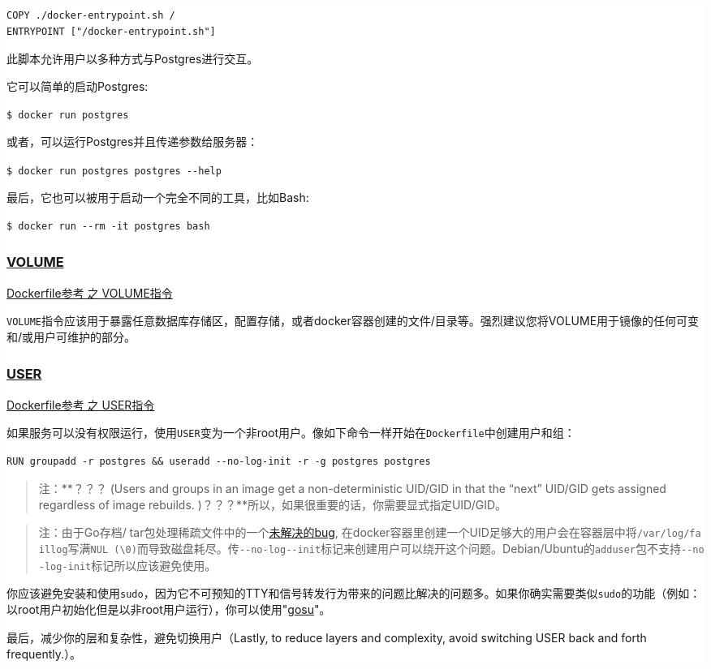 ```
COPY ./docker-entrypoint.sh /
ENTRYPOINT ["/docker-entrypoint.sh"]
```

此脚本允许用户以多种方式与Postgres进行交互。

它可以简单的启动Postgres:

```
$ docker run postgres
```

或者，可以运行Postgres并且传递参数给服务器：

```
$ docker run postgres postgres --help
```

最后，它也可以被用于启动一个完全不同的工具，比如Bash:

```
$ docker run --rm -it postgres bash
```

### [VOLUME](https://link.jianshu.com?t=https://docs.docker.com/engine/userguide/eng-image/dockerfile_best-practices/#volume)

[Dockerfile参考 之 VOLUME指令](https://link.jianshu.com?t=https://docs.docker.com/engine/reference/builder/#volume)

`VOLUME`指令应该用于暴露任意数据库存储区，配置存储，或者docker容器创建的文件/目录等。强烈建议您将VOLUME用于镜像的任何可变和/或用户可维护的部分。

### [USER](https://link.jianshu.com?t=https://docs.docker.com/engine/userguide/eng-image/dockerfile_best-practices/#user)

[Dockerfile参考 之 USER指令](https://link.jianshu.com?t=https://docs.docker.com/engine/reference/builder/#user)

如果服务可以没有权限运行，使用`USER`变为一个非root用户。像如下命令一样开始在`Dockerfile`中创建用户和组：

```
RUN groupadd -r postgres && useradd --no-log-init -r -g postgres postgres
```

> 注：**？？？ (Users and groups in an image get a non-deterministic UID/GID in that the “next” UID/GID gets assigned regardless of image rebuilds. )？？？**所以，如果很重要的话，你需要显式指定UID/GID。

> 注：由于Go存档/ tar包处理稀疏文件中的一个[未解决的bug](https://link.jianshu.com?t=https://github.com/golang/go/issues/13548), 在docker容器里创建一个UID足够大的用户会在容器层中将`/var/log/faillog`写满`NUL (\0)`而导致磁盘耗尽。传`--no-log--init`标记来创建用户可以绕开这个问题。Debian/Ubuntu的`adduser`包不支持`--no-log-init`标记所以应该避免使用。

你应该避免安装和使用`sudo`，因为它不可预知的TTY和信号转发行为带来的问题比解决的问题多。如果你确实需要类似`sudo`的功能（例如：以root用户初始化但是以非root用户运行），你可以使用"[gosu](https://link.jianshu.com?t=https://github.com/tianon/gosu)"。

最后，减少你的层和复杂性，避免切换用户（Lastly, to reduce layers and complexity, avoid switching USER back and forth frequently.）。
